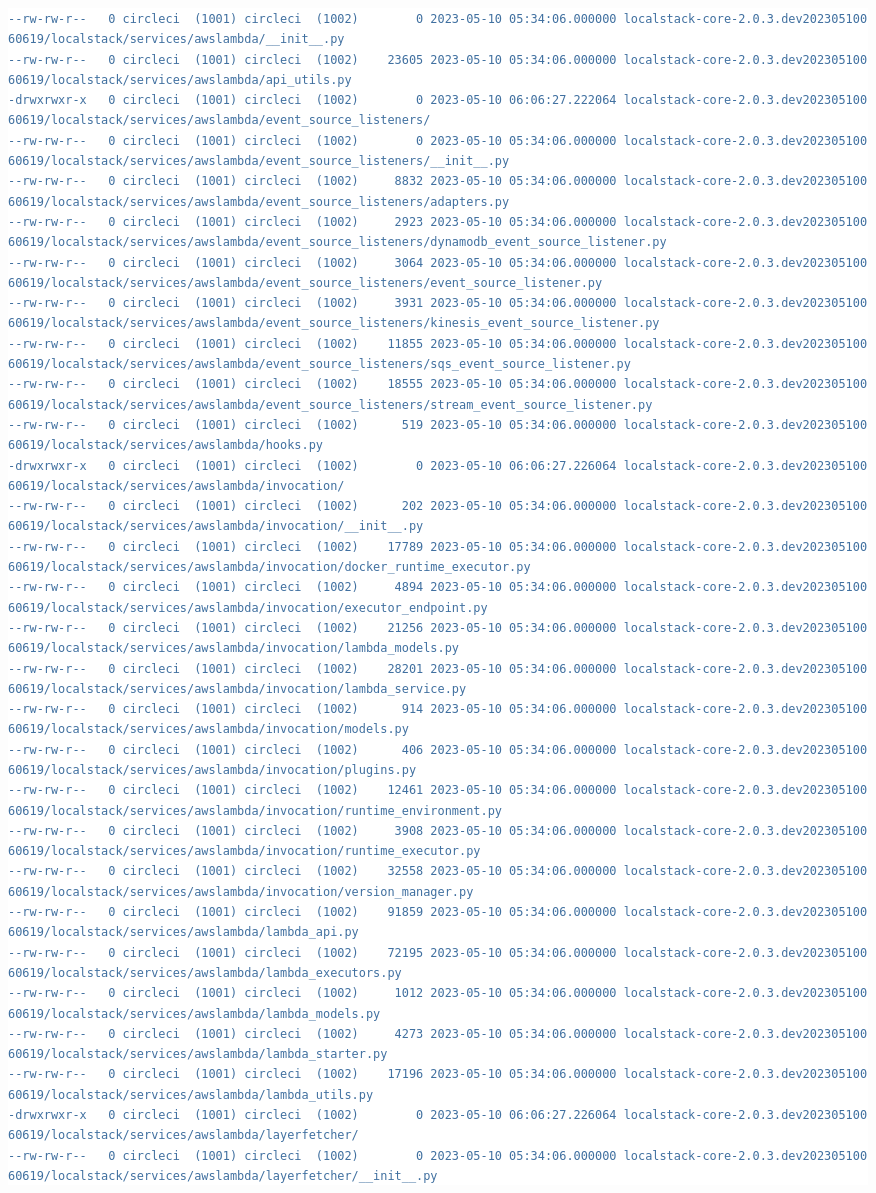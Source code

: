 ```diff
--rw-rw-r--   0 circleci  (1001) circleci  (1002)        0 2023-05-10 05:34:06.000000 localstack-core-2.0.3.dev20230510060619/localstack/services/awslambda/__init__.py
--rw-rw-r--   0 circleci  (1001) circleci  (1002)    23605 2023-05-10 05:34:06.000000 localstack-core-2.0.3.dev20230510060619/localstack/services/awslambda/api_utils.py
-drwxrwxr-x   0 circleci  (1001) circleci  (1002)        0 2023-05-10 06:06:27.222064 localstack-core-2.0.3.dev20230510060619/localstack/services/awslambda/event_source_listeners/
--rw-rw-r--   0 circleci  (1001) circleci  (1002)        0 2023-05-10 05:34:06.000000 localstack-core-2.0.3.dev20230510060619/localstack/services/awslambda/event_source_listeners/__init__.py
--rw-rw-r--   0 circleci  (1001) circleci  (1002)     8832 2023-05-10 05:34:06.000000 localstack-core-2.0.3.dev20230510060619/localstack/services/awslambda/event_source_listeners/adapters.py
--rw-rw-r--   0 circleci  (1001) circleci  (1002)     2923 2023-05-10 05:34:06.000000 localstack-core-2.0.3.dev20230510060619/localstack/services/awslambda/event_source_listeners/dynamodb_event_source_listener.py
--rw-rw-r--   0 circleci  (1001) circleci  (1002)     3064 2023-05-10 05:34:06.000000 localstack-core-2.0.3.dev20230510060619/localstack/services/awslambda/event_source_listeners/event_source_listener.py
--rw-rw-r--   0 circleci  (1001) circleci  (1002)     3931 2023-05-10 05:34:06.000000 localstack-core-2.0.3.dev20230510060619/localstack/services/awslambda/event_source_listeners/kinesis_event_source_listener.py
--rw-rw-r--   0 circleci  (1001) circleci  (1002)    11855 2023-05-10 05:34:06.000000 localstack-core-2.0.3.dev20230510060619/localstack/services/awslambda/event_source_listeners/sqs_event_source_listener.py
--rw-rw-r--   0 circleci  (1001) circleci  (1002)    18555 2023-05-10 05:34:06.000000 localstack-core-2.0.3.dev20230510060619/localstack/services/awslambda/event_source_listeners/stream_event_source_listener.py
--rw-rw-r--   0 circleci  (1001) circleci  (1002)      519 2023-05-10 05:34:06.000000 localstack-core-2.0.3.dev20230510060619/localstack/services/awslambda/hooks.py
-drwxrwxr-x   0 circleci  (1001) circleci  (1002)        0 2023-05-10 06:06:27.226064 localstack-core-2.0.3.dev20230510060619/localstack/services/awslambda/invocation/
--rw-rw-r--   0 circleci  (1001) circleci  (1002)      202 2023-05-10 05:34:06.000000 localstack-core-2.0.3.dev20230510060619/localstack/services/awslambda/invocation/__init__.py
--rw-rw-r--   0 circleci  (1001) circleci  (1002)    17789 2023-05-10 05:34:06.000000 localstack-core-2.0.3.dev20230510060619/localstack/services/awslambda/invocation/docker_runtime_executor.py
--rw-rw-r--   0 circleci  (1001) circleci  (1002)     4894 2023-05-10 05:34:06.000000 localstack-core-2.0.3.dev20230510060619/localstack/services/awslambda/invocation/executor_endpoint.py
--rw-rw-r--   0 circleci  (1001) circleci  (1002)    21256 2023-05-10 05:34:06.000000 localstack-core-2.0.3.dev20230510060619/localstack/services/awslambda/invocation/lambda_models.py
--rw-rw-r--   0 circleci  (1001) circleci  (1002)    28201 2023-05-10 05:34:06.000000 localstack-core-2.0.3.dev20230510060619/localstack/services/awslambda/invocation/lambda_service.py
--rw-rw-r--   0 circleci  (1001) circleci  (1002)      914 2023-05-10 05:34:06.000000 localstack-core-2.0.3.dev20230510060619/localstack/services/awslambda/invocation/models.py
--rw-rw-r--   0 circleci  (1001) circleci  (1002)      406 2023-05-10 05:34:06.000000 localstack-core-2.0.3.dev20230510060619/localstack/services/awslambda/invocation/plugins.py
--rw-rw-r--   0 circleci  (1001) circleci  (1002)    12461 2023-05-10 05:34:06.000000 localstack-core-2.0.3.dev20230510060619/localstack/services/awslambda/invocation/runtime_environment.py
--rw-rw-r--   0 circleci  (1001) circleci  (1002)     3908 2023-05-10 05:34:06.000000 localstack-core-2.0.3.dev20230510060619/localstack/services/awslambda/invocation/runtime_executor.py
--rw-rw-r--   0 circleci  (1001) circleci  (1002)    32558 2023-05-10 05:34:06.000000 localstack-core-2.0.3.dev20230510060619/localstack/services/awslambda/invocation/version_manager.py
--rw-rw-r--   0 circleci  (1001) circleci  (1002)    91859 2023-05-10 05:34:06.000000 localstack-core-2.0.3.dev20230510060619/localstack/services/awslambda/lambda_api.py
--rw-rw-r--   0 circleci  (1001) circleci  (1002)    72195 2023-05-10 05:34:06.000000 localstack-core-2.0.3.dev20230510060619/localstack/services/awslambda/lambda_executors.py
--rw-rw-r--   0 circleci  (1001) circleci  (1002)     1012 2023-05-10 05:34:06.000000 localstack-core-2.0.3.dev20230510060619/localstack/services/awslambda/lambda_models.py
--rw-rw-r--   0 circleci  (1001) circleci  (1002)     4273 2023-05-10 05:34:06.000000 localstack-core-2.0.3.dev20230510060619/localstack/services/awslambda/lambda_starter.py
--rw-rw-r--   0 circleci  (1001) circleci  (1002)    17196 2023-05-10 05:34:06.000000 localstack-core-2.0.3.dev20230510060619/localstack/services/awslambda/lambda_utils.py
-drwxrwxr-x   0 circleci  (1001) circleci  (1002)        0 2023-05-10 06:06:27.226064 localstack-core-2.0.3.dev20230510060619/localstack/services/awslambda/layerfetcher/
--rw-rw-r--   0 circleci  (1001) circleci  (1002)        0 2023-05-10 05:34:06.000000 localstack-core-2.0.3.dev20230510060619/localstack/services/awslambda/layerfetcher/__init__.py
```